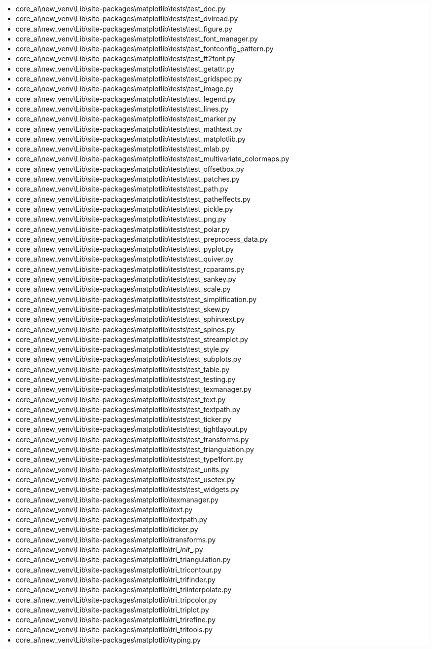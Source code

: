 - core_ai\new_venv\Lib\site-packages\matplotlib\tests\test_doc.py
- core_ai\new_venv\Lib\site-packages\matplotlib\tests\test_dviread.py
- core_ai\new_venv\Lib\site-packages\matplotlib\tests\test_figure.py
- core_ai\new_venv\Lib\site-packages\matplotlib\tests\test_font_manager.py
- core_ai\new_venv\Lib\site-packages\matplotlib\tests\test_fontconfig_pattern.py
- core_ai\new_venv\Lib\site-packages\matplotlib\tests\test_ft2font.py
- core_ai\new_venv\Lib\site-packages\matplotlib\tests\test_getattr.py
- core_ai\new_venv\Lib\site-packages\matplotlib\tests\test_gridspec.py
- core_ai\new_venv\Lib\site-packages\matplotlib\tests\test_image.py
- core_ai\new_venv\Lib\site-packages\matplotlib\tests\test_legend.py
- core_ai\new_venv\Lib\site-packages\matplotlib\tests\test_lines.py
- core_ai\new_venv\Lib\site-packages\matplotlib\tests\test_marker.py
- core_ai\new_venv\Lib\site-packages\matplotlib\tests\test_mathtext.py
- core_ai\new_venv\Lib\site-packages\matplotlib\tests\test_matplotlib.py
- core_ai\new_venv\Lib\site-packages\matplotlib\tests\test_mlab.py
- core_ai\new_venv\Lib\site-packages\matplotlib\tests\test_multivariate_colormaps.py
- core_ai\new_venv\Lib\site-packages\matplotlib\tests\test_offsetbox.py
- core_ai\new_venv\Lib\site-packages\matplotlib\tests\test_patches.py
- core_ai\new_venv\Lib\site-packages\matplotlib\tests\test_path.py
- core_ai\new_venv\Lib\site-packages\matplotlib\tests\test_patheffects.py
- core_ai\new_venv\Lib\site-packages\matplotlib\tests\test_pickle.py
- core_ai\new_venv\Lib\site-packages\matplotlib\tests\test_png.py
- core_ai\new_venv\Lib\site-packages\matplotlib\tests\test_polar.py
- core_ai\new_venv\Lib\site-packages\matplotlib\tests\test_preprocess_data.py
- core_ai\new_venv\Lib\site-packages\matplotlib\tests\test_pyplot.py
- core_ai\new_venv\Lib\site-packages\matplotlib\tests\test_quiver.py
- core_ai\new_venv\Lib\site-packages\matplotlib\tests\test_rcparams.py
- core_ai\new_venv\Lib\site-packages\matplotlib\tests\test_sankey.py
- core_ai\new_venv\Lib\site-packages\matplotlib\tests\test_scale.py
- core_ai\new_venv\Lib\site-packages\matplotlib\tests\test_simplification.py
- core_ai\new_venv\Lib\site-packages\matplotlib\tests\test_skew.py
- core_ai\new_venv\Lib\site-packages\matplotlib\tests\test_sphinxext.py
- core_ai\new_venv\Lib\site-packages\matplotlib\tests\test_spines.py
- core_ai\new_venv\Lib\site-packages\matplotlib\tests\test_streamplot.py
- core_ai\new_venv\Lib\site-packages\matplotlib\tests\test_style.py
- core_ai\new_venv\Lib\site-packages\matplotlib\tests\test_subplots.py
- core_ai\new_venv\Lib\site-packages\matplotlib\tests\test_table.py
- core_ai\new_venv\Lib\site-packages\matplotlib\tests\test_testing.py
- core_ai\new_venv\Lib\site-packages\matplotlib\tests\test_texmanager.py
- core_ai\new_venv\Lib\site-packages\matplotlib\tests\test_text.py
- core_ai\new_venv\Lib\site-packages\matplotlib\tests\test_textpath.py
- core_ai\new_venv\Lib\site-packages\matplotlib\tests\test_ticker.py
- core_ai\new_venv\Lib\site-packages\matplotlib\tests\test_tightlayout.py
- core_ai\new_venv\Lib\site-packages\matplotlib\tests\test_transforms.py
- core_ai\new_venv\Lib\site-packages\matplotlib\tests\test_triangulation.py
- core_ai\new_venv\Lib\site-packages\matplotlib\tests\test_type1font.py
- core_ai\new_venv\Lib\site-packages\matplotlib\tests\test_units.py
- core_ai\new_venv\Lib\site-packages\matplotlib\tests\test_usetex.py
- core_ai\new_venv\Lib\site-packages\matplotlib\tests\test_widgets.py
- core_ai\new_venv\Lib\site-packages\matplotlib\texmanager.py
- core_ai\new_venv\Lib\site-packages\matplotlib\text.py
- core_ai\new_venv\Lib\site-packages\matplotlib\textpath.py
- core_ai\new_venv\Lib\site-packages\matplotlib\ticker.py
- core_ai\new_venv\Lib\site-packages\matplotlib\transforms.py
- core_ai\new_venv\Lib\site-packages\matplotlib\tri\__init__.py
- core_ai\new_venv\Lib\site-packages\matplotlib\tri\_triangulation.py
- core_ai\new_venv\Lib\site-packages\matplotlib\tri\_tricontour.py
- core_ai\new_venv\Lib\site-packages\matplotlib\tri\_trifinder.py
- core_ai\new_venv\Lib\site-packages\matplotlib\tri\_triinterpolate.py
- core_ai\new_venv\Lib\site-packages\matplotlib\tri\_tripcolor.py
- core_ai\new_venv\Lib\site-packages\matplotlib\tri\_triplot.py
- core_ai\new_venv\Lib\site-packages\matplotlib\tri\_trirefine.py
- core_ai\new_venv\Lib\site-packages\matplotlib\tri\_tritools.py
- core_ai\new_venv\Lib\site-packages\matplotlib\typing.py
